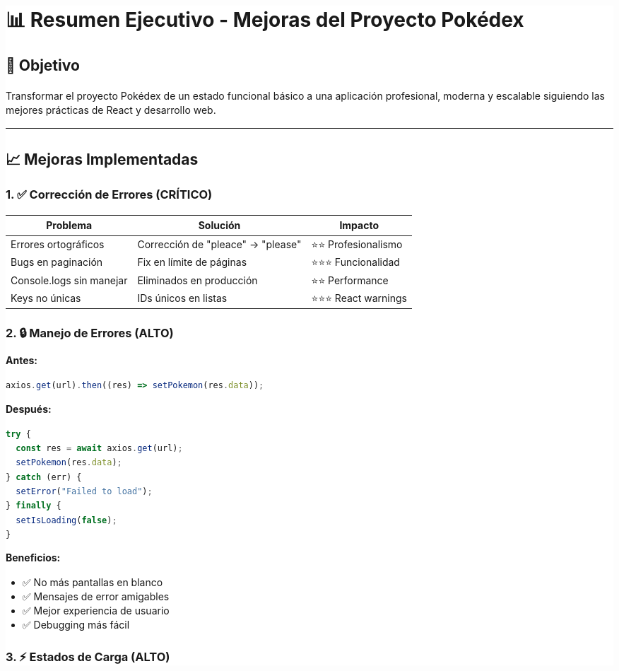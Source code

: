 # 📊 Resumen Ejecutivo - Mejoras del Proyecto Pokédex

## 🎯 Objetivo

Transformar el proyecto Pokédex de un estado funcional básico a una aplicación profesional, moderna y escalable siguiendo las mejores prácticas de React y desarrollo web.

---

## 📈 Mejoras Implementadas

### 1. ✅ Corrección de Errores (CRÍTICO)

| Problema                 | Solución                          | Impacto               |
| ------------------------ | --------------------------------- | --------------------- |
| Errores ortográficos     | Corrección de "pleace" → "please" | ⭐⭐ Profesionalismo  |
| Bugs en paginación       | Fix en límite de páginas          | ⭐⭐⭐ Funcionalidad  |
| Console.logs sin manejar | Eliminados en producción          | ⭐⭐ Performance      |
| Keys no únicas           | IDs únicos en listas              | ⭐⭐⭐ React warnings |

### 2. 🔒 Manejo de Errores (ALTO)

**Antes:**

```jsx
axios.get(url).then((res) => setPokemon(res.data));
```

**Después:**

```jsx
try {
  const res = await axios.get(url);
  setPokemon(res.data);
} catch (err) {
  setError("Failed to load");
} finally {
  setIsLoading(false);
}
```

**Beneficios:**

- ✅ No más pantallas en blanco
- ✅ Mensajes de error amigables
- ✅ Mejor experiencia de usuario
- ✅ Debugging más fácil

### 3. ⚡ Estados de Carga (ALTO)
